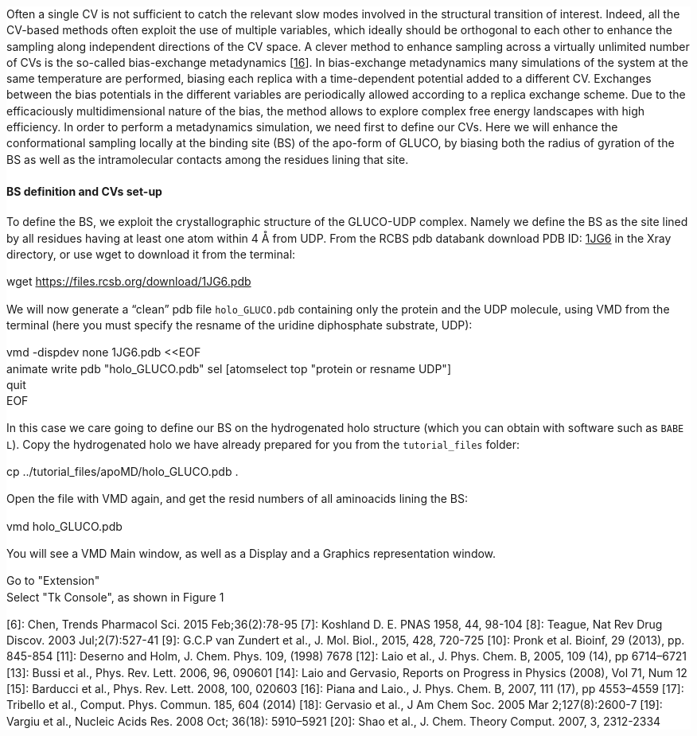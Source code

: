 Often a single CV is not sufficient to catch the relevant slow modes 
involved in the structural transition of interest. Indeed, all the CV-based 
methods often exploit the use of multiple variables, which ideally should be 
orthogonal to each other to enhance the sampling along independent directions 
of the CV space. A clever method to enhance sampling across a virtually unlimited 
number of CVs is the so-called bias-exchange metadynamics [[16](#ref16)]. In bias-exchange 
metadynamics many simulations of the system at the same temperature are performed, 
biasing each replica with a time-dependent potential added to a different 
CV. Exchanges between the bias potentials in the different variables are 
periodically allowed according to a replica exchange scheme. Due to the 
efficaciously multidimensional nature of the bias, the method allows to 
explore complex free energy landscapes with high efficiency. In order to 
perform a metadynamics simulation, we need first to define our CVs. Here we 
will enhance the conformational sampling locally at the binding site (BS) of 
the apo-form of GLUCO, by biasing both the radius of gyration of the BS as 
well as the intramolecular contacts among the residues lining that site.

#### BS definition and CVs set-up

To define the BS, we exploit the crystallographic structure of the GLUCO-UDP 
complex. Namely we define the BS as the site lined by all residues having at 
least one atom within 4 Å from UDP. From the RCBS pdb databank download 
PDB ID: [1JG6](https://www.rcsb.org/structure/1JG6) in the
Xray directory, or use wget to download it from the terminal:

<a class="prompt prompt-cmd">wget https://files.rcsb.org/download/1JG6.pdb</a>

We will now generate a “clean” pdb file `holo_GLUCO.pdb` containing only the 
protein and the UDP molecule, using VMD from the terminal (here you must 
specify the resname of the uridine diphosphate substrate, UDP):

<a class="prompt prompt-cmd">
vmd -dispdev none 1JG6.pdb &lt;&lt;EOF <br>
animate write pdb &#34;holo_GLUCO.pdb&#34; sel [atomselect top &#34;protein or resname UDP&#34;]<br>
quit <br>
EOF <br>
</a>

In this case we care going to define our BS on the hydrogenated holo structure (which you can obtain with software such as `BABEL`). Copy the hydrogenated holo we have already prepared for you from the `tutorial_files` folder:

<a class="prompt prompt-cmd">
cp ../tutorial_files/apoMD/holo_GLUCO.pdb .
</a>

Open the file with VMD again, and get the resid numbers of all aminoacids 
lining the BS:

<a class="prompt prompt-cmd"> vmd holo_GLUCO.pdb</a>

You will see a VMD Main window, as well as a Display and a Graphics representation window.

<a class="prompt prompt-info">
Go to "Extension"<br>
Select "Tk Console", as shown in Figure 1
</a>


[6]: Chen, Trends Pharmacol Sci. 2015 Feb;36(2):78-95
[7]: Koshland D. E. PNAS 1958, 44, 98-104
[8]: Teague, Nat Rev Drug Discov. 2003 Jul;2(7):527-41
[9]: G.C.P van Zundert et al., J. Mol. Biol., 2015, 428, 720-725
[10]: Pronk et al. Bioinf, 29 (2013), pp. 845-854
[11]: Deserno and Holm, J. Chem. Phys. 109, (1998) 7678
[12]: Laio et al., J. Phys. Chem. B, 2005, 109 (14), pp 6714–6721
[13]: Bussi et al., Phys. Rev. Lett. 2006, 96, 090601
[14]: Laio and Gervasio, Reports on Progress in Physics (2008), Vol 71, Num 12
[15]: Barducci et al., Phys. Rev. Lett. 2008, 100, 020603
[16]: Piana and Laio., J. Phys. Chem. B, 2007, 111 (17), pp 4553–4559
[17]: Tribello et al., Comput. Phys. Commun. 185, 604 (2014)
[18]: Gervasio et al., J Am Chem Soc. 2005 Mar 2;127(8):2600-7
[19]: Vargiu et al., Nucleic Acids Res. 2008 Oct; 36(18): 5910–5921
[20]: Shao et al., J. Chem. Theory Comput. 2007, 3, 2312-2334